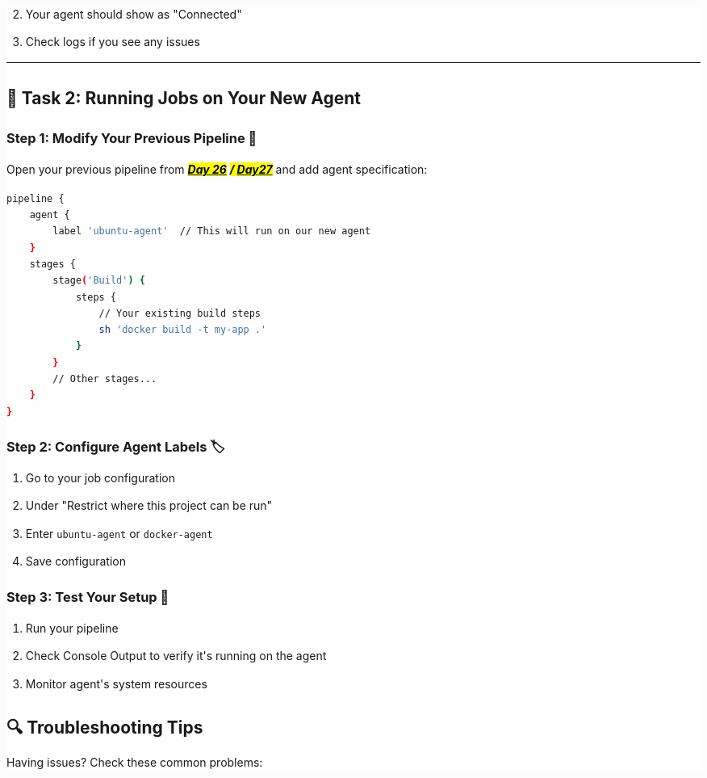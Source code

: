 2. Your agent should show as "Connected"
    
3. Check logs if you see any issues
    

---

## 📝 Task 2: Running Jobs on Your New Agent

### Step 1: Modify Your Previous Pipeline 🔄

Open your previous pipeline from [***<mark>Day 26</mark>***](https://dhruvmoradiya.hashnode.dev/day-26-jenkins-declarative-pipeline) ***<mark> / </mark>*** [***<mark>Day27</mark>***](https://dhruvmoradiya.hashnode.dev/day-27-jenkins-declarative-pipeline-with-docker) and add agent specification:

```bash
pipeline {
    agent {
        label 'ubuntu-agent'  // This will run on our new agent
    }
    stages {
        stage('Build') {
            steps {
                // Your existing build steps
                sh 'docker build -t my-app .'
            }
        }
        // Other stages...
    }
}
```

### Step 2: Configure Agent Labels 🏷️

1. Go to your job configuration
    
2. Under "Restrict where this project can be run"
    
3. Enter `ubuntu-agent` or `docker-agent`
    
4. Save configuration
    

### Step 3: Test Your Setup 🧪

1. Run your pipeline
    
2. Check Console Output to verify it's running on the agent
    
3. Monitor agent's system resources
    

## 🔍 Troubleshooting Tips

Having issues? Check these common problems:
